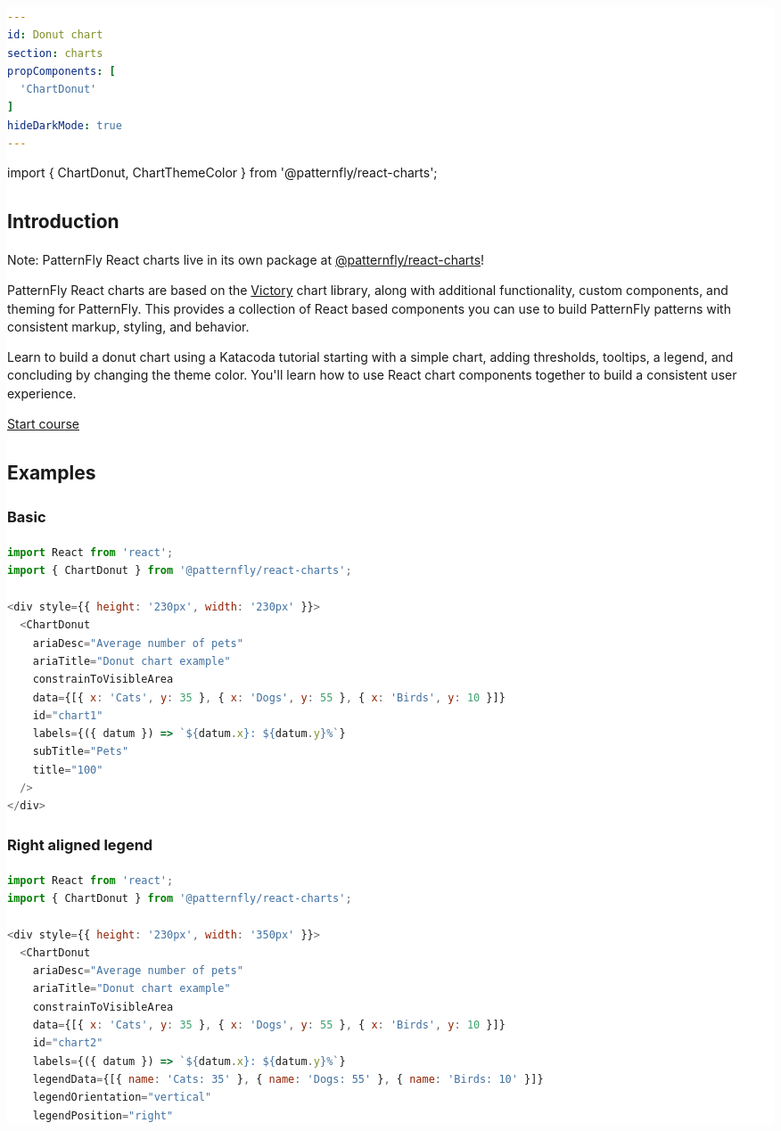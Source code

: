 ```yaml
---
id: Donut chart
section: charts
propComponents: [
  'ChartDonut'
]
hideDarkMode: true
---
```


import { ChartDonut, ChartThemeColor } from '@patternfly/react-charts';

## Introduction
Note: PatternFly React charts live in its own package at [@patternfly/react-charts](https://www.npmjs.com/package/@patternfly/react-charts)!

PatternFly React charts are based on the [Victory](https://formidable.com/open-source/victory/docs/victory-chart/) chart library, along with additional functionality, custom components, and theming for PatternFly. This provides a collection of React based components you can use to build PatternFly patterns with consistent markup, styling, and behavior.

Learn to build a donut chart using a Katacoda tutorial starting with a simple chart, adding thresholds, tooltips, a legend, and concluding by changing the theme color. You'll learn how to use React chart components together to build a consistent user experience.

[Start course](https://katacoda.com/patternfly/courses/react-charts/donut-chart)

## Examples
### Basic
```js
import React from 'react';
import { ChartDonut } from '@patternfly/react-charts';

<div style={{ height: '230px', width: '230px' }}>
  <ChartDonut
    ariaDesc="Average number of pets"
    ariaTitle="Donut chart example"
    constrainToVisibleArea
    data={[{ x: 'Cats', y: 35 }, { x: 'Dogs', y: 55 }, { x: 'Birds', y: 10 }]}
    id="chart1"
    labels={({ datum }) => `${datum.x}: ${datum.y}%`}
    subTitle="Pets"
    title="100"
  />
</div>
```

### Right aligned legend
```js
import React from 'react';
import { ChartDonut } from '@patternfly/react-charts';

<div style={{ height: '230px', width: '350px' }}>
  <ChartDonut
    ariaDesc="Average number of pets"
    ariaTitle="Donut chart example"
    constrainToVisibleArea
    data={[{ x: 'Cats', y: 35 }, { x: 'Dogs', y: 55 }, { x: 'Birds', y: 10 }]}
    id="chart2"
    labels={({ datum }) => `${datum.x}: ${datum.y}%`}
    legendData={[{ name: 'Cats: 35' }, { name: 'Dogs: 55' }, { name: 'Birds: 10' }]}
    legendOrientation="vertical"
    legendPosition="right"
```